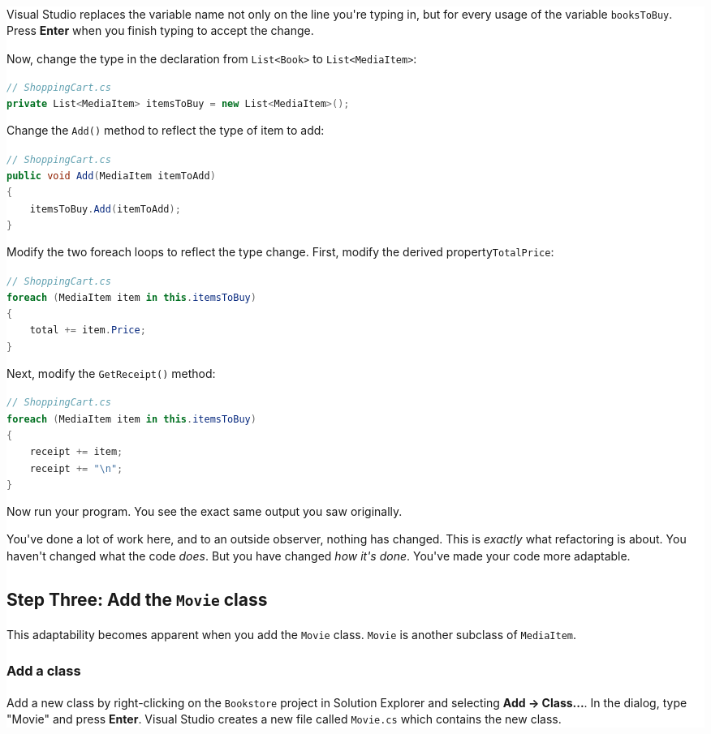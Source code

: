 Visual Studio replaces the variable name not only on the line you're typing in, but for every usage of the variable `booksToBuy`. Press **Enter** when you finish typing to accept the change.

Now, change the type in the declaration from `List<Book>` to `List<MediaItem>`:

```csharp
// ShoppingCart.cs
private List<MediaItem> itemsToBuy = new List<MediaItem>();
```

Change the `Add()` method to reflect the type of item to add:

```csharp
// ShoppingCart.cs
public void Add(MediaItem itemToAdd)
{
    itemsToBuy.Add(itemToAdd);
}
```

Modify the two foreach loops to reflect the type change. First, modify the derived property`TotalPrice`:

```csharp
// ShoppingCart.cs
foreach (MediaItem item in this.itemsToBuy)
{
    total += item.Price;
}
```

Next, modify the `GetReceipt()` method:

```csharp
// ShoppingCart.cs
foreach (MediaItem item in this.itemsToBuy)
{
    receipt += item;
    receipt += "\n";
}
```

Now run your program. You see the exact same output you saw originally.

You've done a lot of work here, and to an outside observer, nothing has changed. This is *exactly* what refactoring is about. You haven't changed what the code *does*. But you have changed *how it's done*. You've made your code more adaptable.

## Step Three: Add the `Movie` class

This adaptability becomes apparent when you add the `Movie` class.  `Movie` is another subclass of `MediaItem`.

### Add a class

Add a new class by right-clicking on the `Bookstore` project in Solution Explorer and selecting **Add -> Class...**. In the dialog, type "Movie" and press **Enter**. Visual Studio creates a new file called `Movie.cs` which contains the new class.
